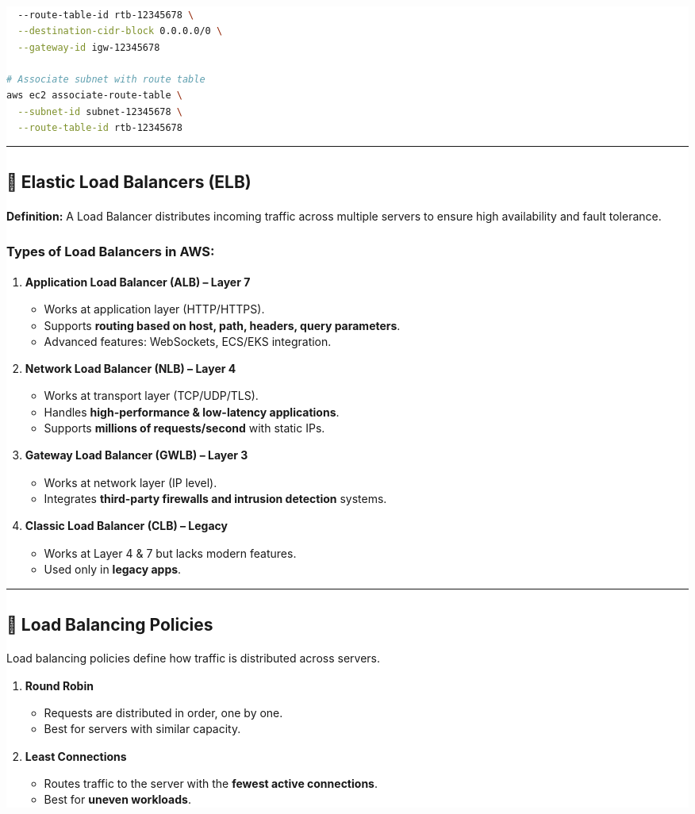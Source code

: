 ```bash
  --route-table-id rtb-12345678 \
  --destination-cidr-block 0.0.0.0/0 \
  --gateway-id igw-12345678

# Associate subnet with route table
aws ec2 associate-route-table \
  --subnet-id subnet-12345678 \
  --route-table-id rtb-12345678
```

---

## 🔹 Elastic Load Balancers (ELB)

**Definition:** A Load Balancer distributes incoming traffic across multiple servers to ensure high availability and fault tolerance.

### Types of Load Balancers in AWS:

1. **Application Load Balancer (ALB) – Layer 7**

   * Works at application layer (HTTP/HTTPS).
   * Supports **routing based on host, path, headers, query parameters**.
   * Advanced features: WebSockets, ECS/EKS integration.

2. **Network Load Balancer (NLB) – Layer 4**

   * Works at transport layer (TCP/UDP/TLS).
   * Handles **high-performance & low-latency applications**.
   * Supports **millions of requests/second** with static IPs.

3. **Gateway Load Balancer (GWLB) – Layer 3**

   * Works at network layer (IP level).
   * Integrates **third-party firewalls and intrusion detection** systems.

4. **Classic Load Balancer (CLB) – Legacy**

   * Works at Layer 4 & 7 but lacks modern features.
   * Used only in **legacy apps**.

---

## 🔹 Load Balancing Policies

Load balancing policies define how traffic is distributed across servers.

1. **Round Robin**

   * Requests are distributed in order, one by one.
   * Best for servers with similar capacity.

2. **Least Connections**

   * Routes traffic to the server with the **fewest active connections**.
   * Best for **uneven workloads**.
